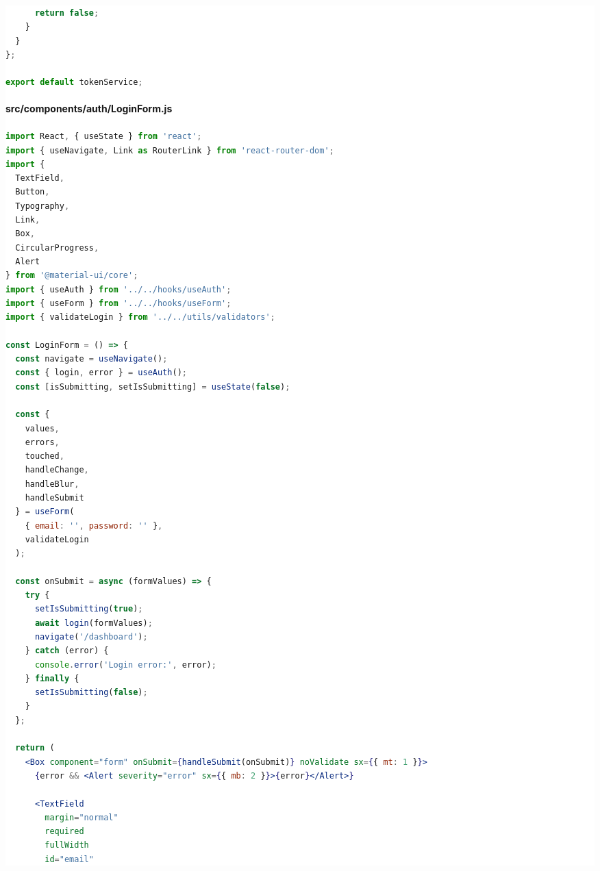 ```jsx
      return false;
    }
  }
};

export default tokenService;
```

#### src/components/auth/LoginForm.js
```jsx
import React, { useState } from 'react';
import { useNavigate, Link as RouterLink } from 'react-router-dom';
import { 
  TextField, 
  Button, 
  Typography, 
  Link, 
  Box, 
  CircularProgress,
  Alert
} from '@material-ui/core';
import { useAuth } from '../../hooks/useAuth';
import { useForm } from '../../hooks/useForm';
import { validateLogin } from '../../utils/validators';

const LoginForm = () => {
  const navigate = useNavigate();
  const { login, error } = useAuth();
  const [isSubmitting, setIsSubmitting] = useState(false);
  
  const { 
    values, 
    errors, 
    touched, 
    handleChange, 
    handleBlur, 
    handleSubmit 
  } = useForm(
    { email: '', password: '' },
    validateLogin
  );

  const onSubmit = async (formValues) => {
    try {
      setIsSubmitting(true);
      await login(formValues);
      navigate('/dashboard');
    } catch (error) {
      console.error('Login error:', error);
    } finally {
      setIsSubmitting(false);
    }
  };

  return (
    <Box component="form" onSubmit={handleSubmit(onSubmit)} noValidate sx={{ mt: 1 }}>
      {error && <Alert severity="error" sx={{ mb: 2 }}>{error}</Alert>}
      
      <TextField
        margin="normal"
        required
        fullWidth
        id="email"
```
